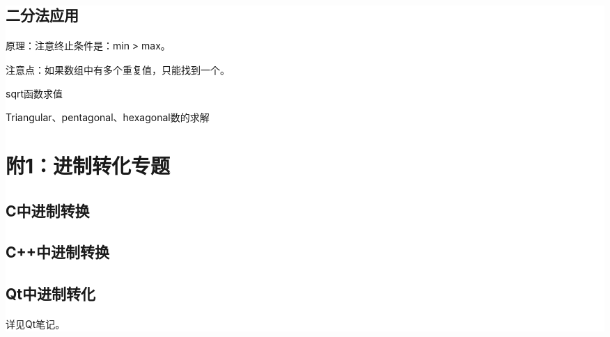 

## 二分法应用

原理：注意终止条件是：min > max。

注意点：如果数组中有多个重复值，只能找到一个。



sqrt函数求值

Triangular、pentagonal、hexagonal数的求解





# 附1：进制转化专题

## C中进制转换



## C++中进制转换





## Qt中进制转化

详见Qt笔记。

